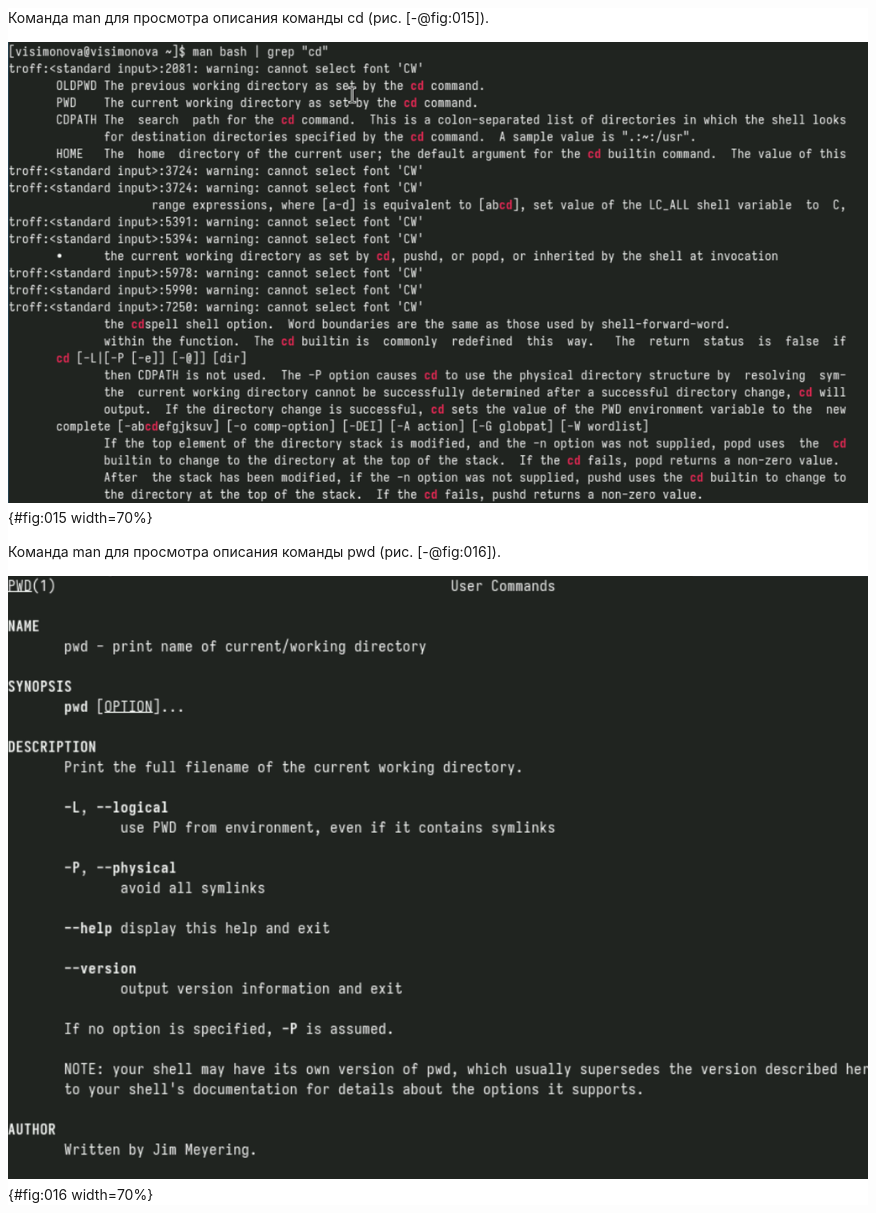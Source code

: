 Команда man для просмотра описания команды cd (рис. [-@fig:015]).

![Описание cd](image/15.png){#fig:015 width=70%}

Команда man для просмотра описания команды pwd (рис. [-@fig:016]).

![Описание pwd](image/16.png){#fig:016 width=70%}
